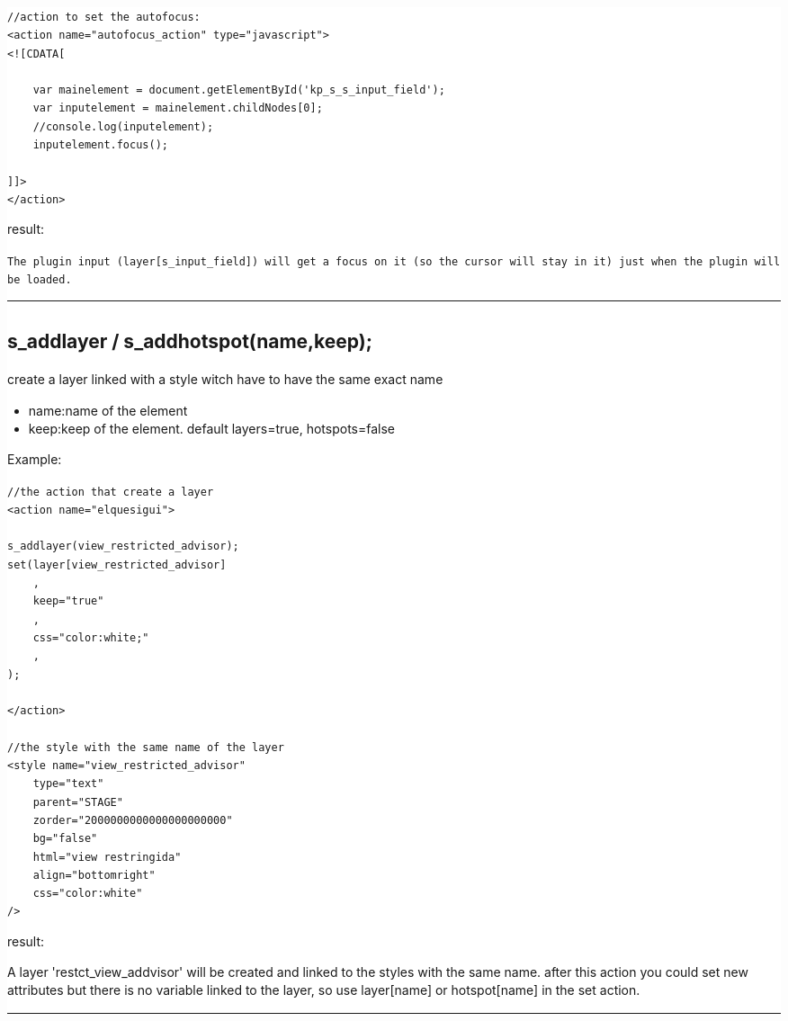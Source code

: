     //action to set the autofocus:
    <action name="autofocus_action" type="javascript">
    <![CDATA[
    
        var mainelement = document.getElementById('kp_s_s_input_field');     
        var inputelement = mainelement.childNodes[0];
        //console.log(inputelement);
        inputelement.focus();

    ]]>
    </action>
    
result: 

    The plugin input (layer[s_input_field]) will get a focus on it (so the cursor will stay in it) just when the plugin will be loaded.

   
_______

## s_addlayer / s_addhotspot(name,keep); 
create a layer linked with a style witch have to have the same exact name

* name:name of the element
* keep:keep of the element. default layers=true, hotspots=false


Example:

    //the action that create a layer
    <action name="elquesigui">

    s_addlayer(view_restricted_advisor);
    set(layer[view_restricted_advisor]
        ,
        keep="true"
        ,
        css="color:white;"
        ,
    );

    </action>

    //the style with the same name of the layer
    <style name="view_restricted_advisor"
        type="text"
        parent="STAGE"
        zorder="2000000000000000000000"
        bg="false"
        html="view restringida"	
        align="bottomright"
        css="color:white"
    />


result: 

  A layer 'restct_view_addvisor' will be created and linked to the styles with the same name. after this action you could set new attributes but there is no variable linked to the layer, so use layer[name] or hotspot[name] in the set action.
_______



